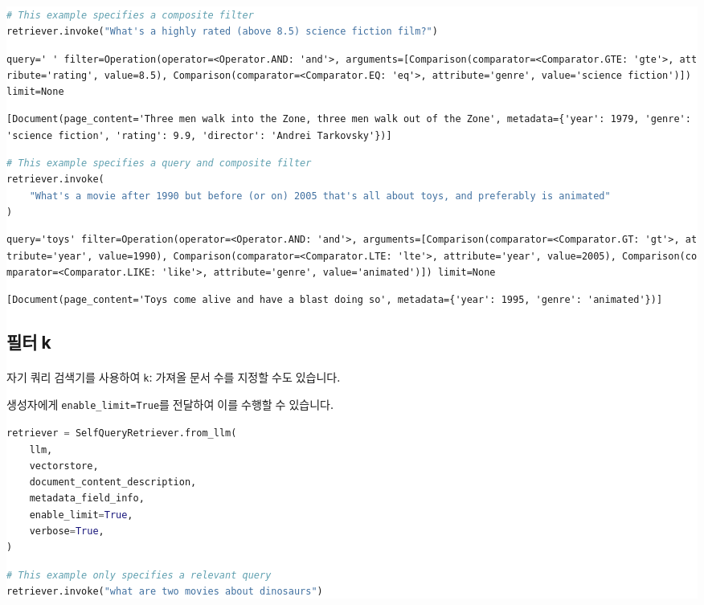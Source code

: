 
```python
# This example specifies a composite filter
retriever.invoke("What's a highly rated (above 8.5) science fiction film?")
```

```output
query=' ' filter=Operation(operator=<Operator.AND: 'and'>, arguments=[Comparison(comparator=<Comparator.GTE: 'gte'>, attribute='rating', value=8.5), Comparison(comparator=<Comparator.EQ: 'eq'>, attribute='genre', value='science fiction')]) limit=None
```


```output
[Document(page_content='Three men walk into the Zone, three men walk out of the Zone', metadata={'year': 1979, 'genre': 'science fiction', 'rating': 9.9, 'director': 'Andrei Tarkovsky'})]
```


```python
# This example specifies a query and composite filter
retriever.invoke(
    "What's a movie after 1990 but before (or on) 2005 that's all about toys, and preferably is animated"
)
```

```output
query='toys' filter=Operation(operator=<Operator.AND: 'and'>, arguments=[Comparison(comparator=<Comparator.GT: 'gt'>, attribute='year', value=1990), Comparison(comparator=<Comparator.LTE: 'lte'>, attribute='year', value=2005), Comparison(comparator=<Comparator.LIKE: 'like'>, attribute='genre', value='animated')]) limit=None
```


```output
[Document(page_content='Toys come alive and have a blast doing so', metadata={'year': 1995, 'genre': 'animated'})]
```


## 필터 k

자기 쿼리 검색기를 사용하여 `k`: 가져올 문서 수를 지정할 수도 있습니다.

생성자에게 `enable_limit=True`를 전달하여 이를 수행할 수 있습니다.

```python
retriever = SelfQueryRetriever.from_llm(
    llm,
    vectorstore,
    document_content_description,
    metadata_field_info,
    enable_limit=True,
    verbose=True,
)
```


```python
# This example only specifies a relevant query
retriever.invoke("what are two movies about dinosaurs")
```
